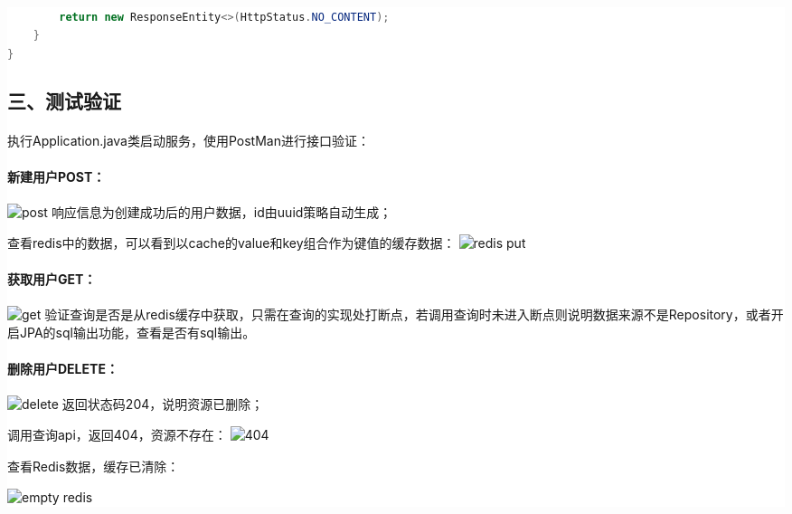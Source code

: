 ```java
		return new ResponseEntity<>(HttpStatus.NO_CONTENT);
	}
}

```

## 三、测试验证
执行Application.java类启动服务，使用PostMan进行接口验证：

#### 新建用户POST：
![post](https://note.youdao.com/yws/public/resource/83df1c391ac1a7fb2ec1de37ccb818e3/32FB8A35D5A3428EBE67FF67E8C96D4F)
响应信息为创建成功后的用户数据，id由uuid策略自动生成；

查看redis中的数据，可以看到以cache的value和key组合作为键值的缓存数据：
![redis put](https://note.youdao.com/yws/public/resource/83df1c391ac1a7fb2ec1de37ccb818e3/AF45C29C6F1841C9B9D2EB4450FE73E0)

#### 获取用户GET：
![get](https://note.youdao.com/yws/public/resource/83df1c391ac1a7fb2ec1de37ccb818e3/988A463CEBD043A3B4A93030ECF18692)
验证查询是否是从redis缓存中获取，只需在查询的实现处打断点，若调用查询时未进入断点则说明数据来源不是Repository，或者开启JPA的sql输出功能，查看是否有sql输出。

#### 删除用户DELETE：
![delete](https://note.youdao.com/yws/public/resource/83df1c391ac1a7fb2ec1de37ccb818e3/BAC22860672A4F1985EFBC51B511EE26)
返回状态码204，说明资源已删除；

调用查询api，返回404，资源不存在：
![404](https://note.youdao.com/yws/public/resource/83df1c391ac1a7fb2ec1de37ccb818e3/6AE2A64E7C834328A6C4862A9FD27CFF)

查看Redis数据，缓存已清除：

![empty redis](https://note.youdao.com/yws/public/resource/83df1c391ac1a7fb2ec1de37ccb818e3/F24646AC584742F9BEFF7BF2D4DF936A)

